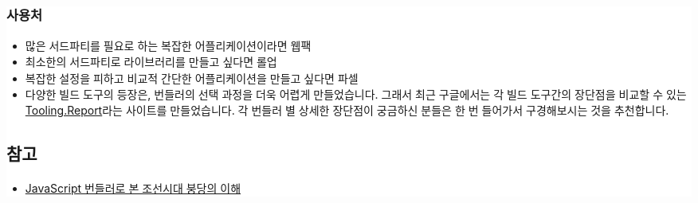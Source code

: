 ### 사용처

- 많은 서드파티를 필요로 하는 복잡한 어플리케이션이라면 웹팩
- 최소한의 서드파티로 라이브러리를 만들고 싶다면 롤업
- 복잡한 설정을 피하고 비교적 간단한 어플리케이션을 만들고 싶다면 파셀
- 다양한 빌드 도구의 등장은, 번들러의 선택 과정을 더욱 어렵게 만들었습니다. 그래서 최근 구글에서는 각 빌드 도구간의 장단점을 비교할 수 있는 [Tooling.Report](https://bundlers.tooling.report/)라는 사이트를 만들었습니다. 각 번들러 별 상세한 장단점이 궁금하신 분들은 한 번 들어가서 구경해보시는 것을 추천합니다.

## 참고

- [JavaScript 번들러로 본 조선시대 붕당의 이해](https://wormwlrm.github.io/2020/08/12/History-of-JavaScript-Modules-and-Bundlers.html?fbclid=IwAR03vUeoHx80rdzPqiN5gPUm3Fb_VYwoo1wh2wVnrZ_QbTb2Nxzrp6TAUr8)
